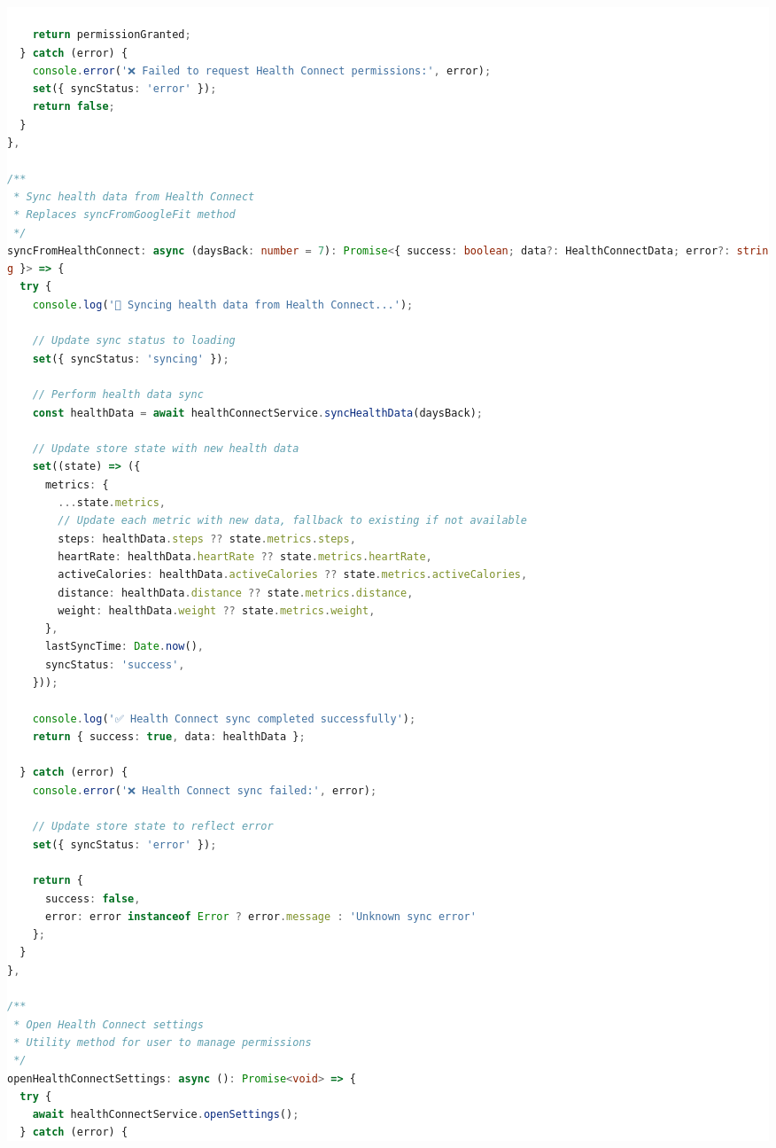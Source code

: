 ```typescript
    
    return permissionGranted;
  } catch (error) {
    console.error('❌ Failed to request Health Connect permissions:', error);
    set({ syncStatus: 'error' });
    return false;
  }
},

/**
 * Sync health data from Health Connect
 * Replaces syncFromGoogleFit method
 */
syncFromHealthConnect: async (daysBack: number = 7): Promise<{ success: boolean; data?: HealthConnectData; error?: string }> => {
  try {
    console.log('🔄 Syncing health data from Health Connect...');
    
    // Update sync status to loading
    set({ syncStatus: 'syncing' });
    
    // Perform health data sync
    const healthData = await healthConnectService.syncHealthData(daysBack);
    
    // Update store state with new health data
    set((state) => ({
      metrics: {
        ...state.metrics,
        // Update each metric with new data, fallback to existing if not available
        steps: healthData.steps ?? state.metrics.steps,
        heartRate: healthData.heartRate ?? state.metrics.heartRate,
        activeCalories: healthData.activeCalories ?? state.metrics.activeCalories,
        distance: healthData.distance ?? state.metrics.distance,
        weight: healthData.weight ?? state.metrics.weight,
      },
      lastSyncTime: Date.now(),
      syncStatus: 'success',
    }));

    console.log('✅ Health Connect sync completed successfully');
    return { success: true, data: healthData };
    
  } catch (error) {
    console.error('❌ Health Connect sync failed:', error);
    
    // Update store state to reflect error
    set({ syncStatus: 'error' });
    
    return { 
      success: false, 
      error: error instanceof Error ? error.message : 'Unknown sync error' 
    };
  }
},

/**
 * Open Health Connect settings
 * Utility method for user to manage permissions
 */
openHealthConnectSettings: async (): Promise<void> => {
  try {
    await healthConnectService.openSettings();
  } catch (error) {
```